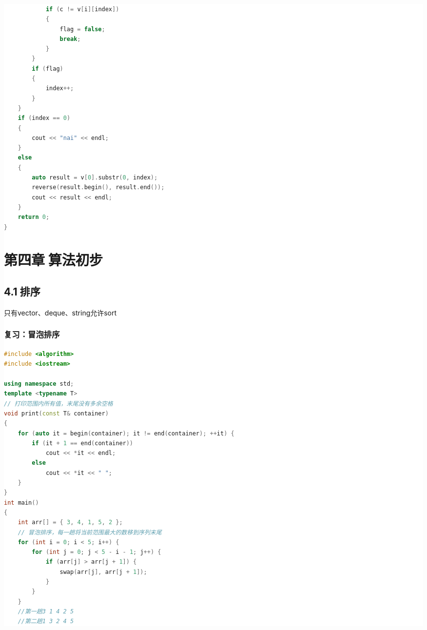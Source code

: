 ```c++
            if (c != v[i][index])
            {
                flag = false;
                break;
            }
        }
        if (flag)
        {
            index++;
        }
    }
    if (index == 0)
    {
        cout << "nai" << endl;
    }
    else
    {
        auto result = v[0].substr(0, index);
        reverse(result.begin(), result.end());
        cout << result << endl;
    }
    return 0;
}
```

# 第四章 算法初步

## 4.1 排序

只有vector、deque、string允许sort

### 复习：冒泡排序

```c++
#include <algorithm>
#include <iostream>

using namespace std;
template <typename T>
// 打印范围内所有值，末尾没有多余空格
void print(const T& container)
{
    for (auto it = begin(container); it != end(container); ++it) {
        if (it + 1 == end(container))
            cout << *it << endl;
        else
            cout << *it << " ";
    }
}
int main()
{
    int arr[] = { 3, 4, 1, 5, 2 };
    // 冒泡排序，每一趟将当前范围最大的数移到序列末尾
    for (int i = 0; i < 5; i++) {
        for (int j = 0; j < 5 - i - 1; j++) {
            if (arr[j] > arr[j + 1]) {
                swap(arr[j], arr[j + 1]);
            }
        }
    }
    //第一趟3 1 4 2 5
    //第二趟1 3 2 4 5
```